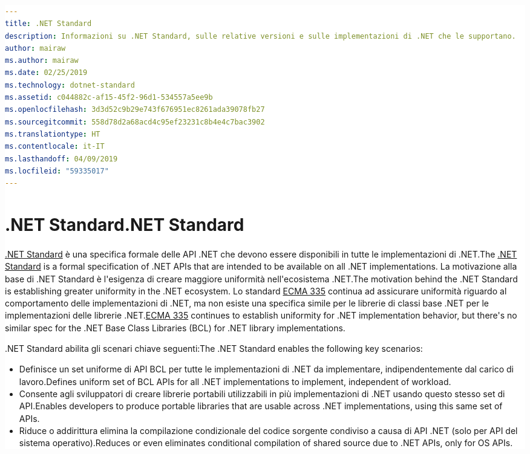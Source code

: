 ```yaml
---
title: .NET Standard
description: Informazioni su .NET Standard, sulle relative versioni e sulle implementazioni di .NET che le supportano.
author: mairaw
ms.author: mairaw
ms.date: 02/25/2019
ms.technology: dotnet-standard
ms.assetid: c044882c-af15-45f2-96d1-534557a5ee9b
ms.openlocfilehash: 3d3d52c9b29e743f676951ec8261ada39078fb27
ms.sourcegitcommit: 558d78d2a68acd4c95ef23231c8b4e4c7bac3902
ms.translationtype: HT
ms.contentlocale: it-IT
ms.lasthandoff: 04/09/2019
ms.locfileid: "59335017"
---
```

# <a name="net-standard"></a><span data-ttu-id="b83c4-103">.NET Standard</span><span class="sxs-lookup"><span data-stu-id="b83c4-103">.NET Standard</span></span>

<span data-ttu-id="b83c4-104">[.NET Standard](https://github.com/dotnet/standard) è una specifica formale delle API .NET che devono essere disponibili in tutte le implementazioni di .NET.</span><span class="sxs-lookup"><span data-stu-id="b83c4-104">The [.NET Standard](https://github.com/dotnet/standard) is a formal specification of .NET APIs that are intended to be available on all .NET implementations.</span></span> <span data-ttu-id="b83c4-105">La motivazione alla base di .NET Standard è l'esigenza di creare maggiore uniformità nell'ecosistema .NET.</span><span class="sxs-lookup"><span data-stu-id="b83c4-105">The motivation behind the .NET Standard is establishing greater uniformity in the .NET ecosystem.</span></span> <span data-ttu-id="b83c4-106">Lo standard [ECMA 335](https://github.com/dotnet/coreclr/blob/master/Documentation/project-docs/dotnet-standards.md) continua ad assicurare uniformità riguardo al comportamento delle implementazioni di .NET, ma non esiste una specifica simile per le librerie di classi base .NET per le implementazioni delle librerie .NET.</span><span class="sxs-lookup"><span data-stu-id="b83c4-106">[ECMA 335](https://github.com/dotnet/coreclr/blob/master/Documentation/project-docs/dotnet-standards.md) continues to establish uniformity for .NET implementation behavior, but there's no similar spec for the .NET Base Class Libraries (BCL) for .NET library implementations.</span></span>

<span data-ttu-id="b83c4-107">.NET Standard abilita gli scenari chiave seguenti:</span><span class="sxs-lookup"><span data-stu-id="b83c4-107">The .NET Standard enables the following key scenarios:</span></span>

- <span data-ttu-id="b83c4-108">Definisce un set uniforme di API BCL per tutte le implementazioni di .NET da implementare, indipendentemente dal carico di lavoro.</span><span class="sxs-lookup"><span data-stu-id="b83c4-108">Defines uniform set of BCL APIs for all .NET implementations to implement, independent of workload.</span></span>
- <span data-ttu-id="b83c4-109">Consente agli sviluppatori di creare librerie portabili utilizzabili in più implementazioni di .NET usando questo stesso set di API.</span><span class="sxs-lookup"><span data-stu-id="b83c4-109">Enables developers to produce portable libraries that are usable across .NET implementations, using this same set of APIs.</span></span>
- <span data-ttu-id="b83c4-110">Riduce o addirittura elimina la compilazione condizionale del codice sorgente condiviso a causa di API .NET (solo per API del sistema operativo).</span><span class="sxs-lookup"><span data-stu-id="b83c4-110">Reduces or even eliminates conditional compilation of shared source due to .NET APIs, only for OS APIs.</span></span>
